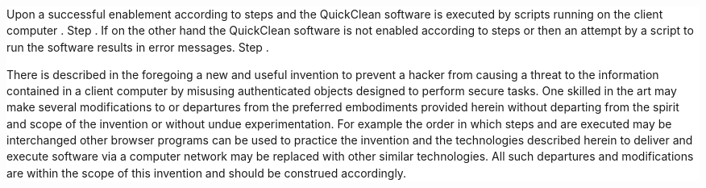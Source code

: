 Upon a successful enablement according to steps and the QuickClean software is executed by scripts running on the client computer . Step . If on the other hand the QuickClean software is not enabled according to steps or then an attempt by a script to run the software results in error messages. Step .

There is described in the foregoing a new and useful invention to prevent a hacker from causing a threat to the information contained in a client computer by misusing authenticated objects designed to perform secure tasks. One skilled in the art may make several modifications to or departures from the preferred embodiments provided herein without departing from the spirit and scope of the invention or without undue experimentation. For example the order in which steps and are executed may be interchanged other browser programs can be used to practice the invention and the technologies described herein to deliver and execute software via a computer network may be replaced with other similar technologies. All such departures and modifications are within the scope of this invention and should be construed accordingly.

